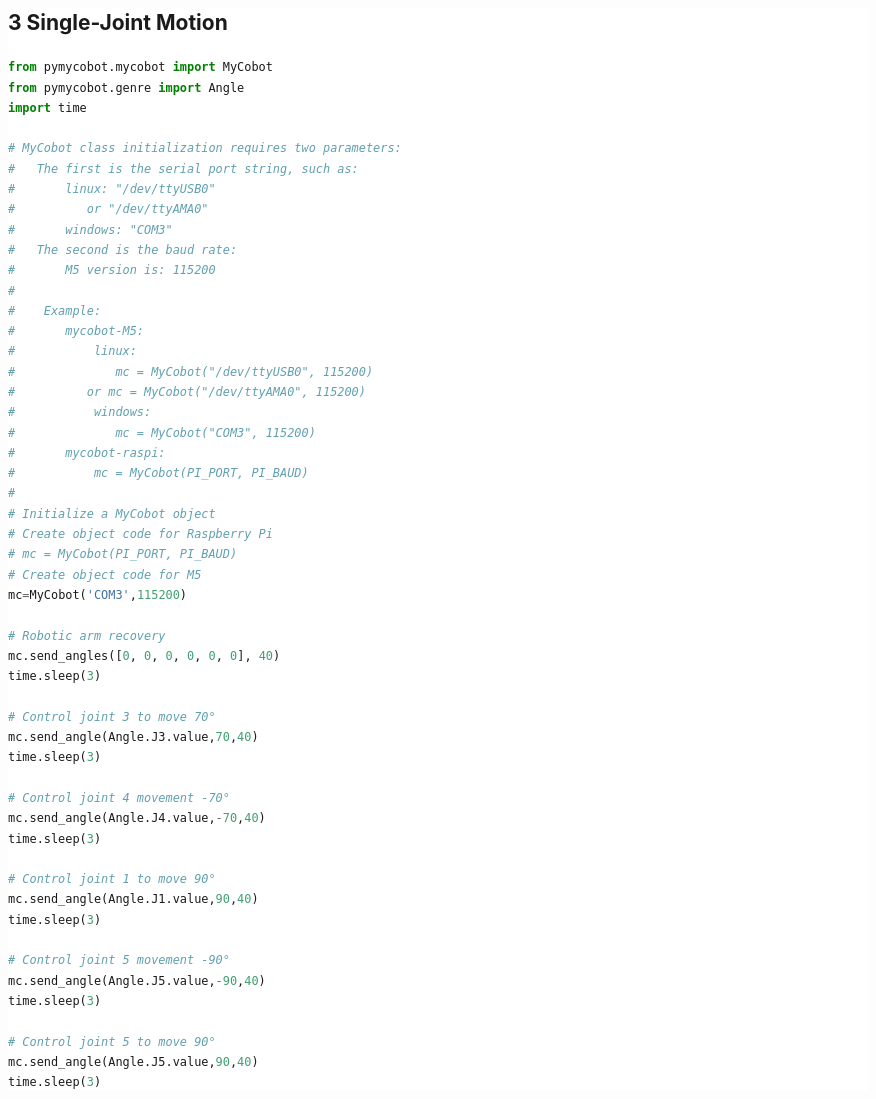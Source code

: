 

<video id="my-video" class="video-js" controls preload="auto" width="100%"
poster="" data-setup='{"aspectRatio":"16:9"}'>
  <source src="../../resources/10-ApplicationBasePython/myArm/2.2python控制机械回原点01.mp4"></video>



## 3  Single-Joint Motion

```python
from pymycobot.mycobot import MyCobot
from pymycobot.genre import Angle
import time

# MyCobot class initialization requires two parameters:
#   The first is the serial port string, such as:
#       linux: "/dev/ttyUSB0"
#          or "/dev/ttyAMA0"
#       windows: "COM3"
#   The second is the baud rate:
#       M5 version is: 115200
#
#    Example:
#       mycobot-M5:
#           linux:
#              mc = MyCobot("/dev/ttyUSB0", 115200)
#          or mc = MyCobot("/dev/ttyAMA0", 115200)
#           windows:
#              mc = MyCobot("COM3", 115200)
#       mycobot-raspi:
#           mc = MyCobot(PI_PORT, PI_BAUD)
#
# Initialize a MyCobot object
# Create object code for Raspberry Pi
# mc = MyCobot(PI_PORT, PI_BAUD)
# Create object code for M5
mc=MyCobot('COM3',115200)

# Robotic arm recovery
mc.send_angles([0, 0, 0, 0, 0, 0], 40)
time.sleep(3)

# Control joint 3 to move 70°
mc.send_angle(Angle.J3.value,70,40)
time.sleep(3)

# Control joint 4 movement -70°
mc.send_angle(Angle.J4.value,-70,40)
time.sleep(3)

# Control joint 1 to move 90°
mc.send_angle(Angle.J1.value,90,40)
time.sleep(3)

# Control joint 5 movement -90°
mc.send_angle(Angle.J5.value,-90,40)
time.sleep(3)

# Control joint 5 to move 90°
mc.send_angle(Angle.J5.value,90,40)
time.sleep(3)
```

